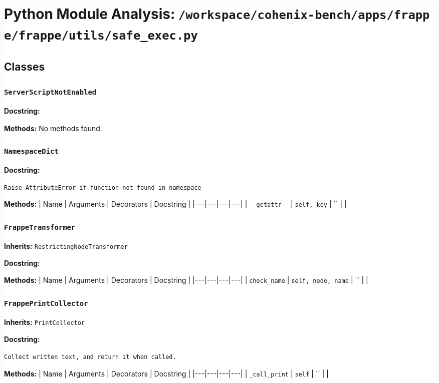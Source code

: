 # Python Module Analysis: `/workspace/cohenix-bench/apps/frappe/frappe/utils/safe_exec.py`

## Classes

### `ServerScriptNotEnabled`


**Docstring:**
```

```

**Methods:**
No methods found.

### `NamespaceDict`


**Docstring:**
```
Raise AttributeError if function not found in namespace
```

**Methods:**
| Name | Arguments | Decorators | Docstring |
|---|---|---|---|
| `__getattr__` | `self, key` | `` |  |


### `FrappeTransformer`
**Inherits:** `RestrictingNodeTransformer`


**Docstring:**
```

```

**Methods:**
| Name | Arguments | Decorators | Docstring |
|---|---|---|---|
| `check_name` | `self, node, name` | `` |  |


### `FrappePrintCollector`
**Inherits:** `PrintCollector`


**Docstring:**
```
Collect written text, and return it when called.
```

**Methods:**
| Name | Arguments | Decorators | Docstring |
|---|---|---|---|
| `_call_print` | `self` | `` |  |

